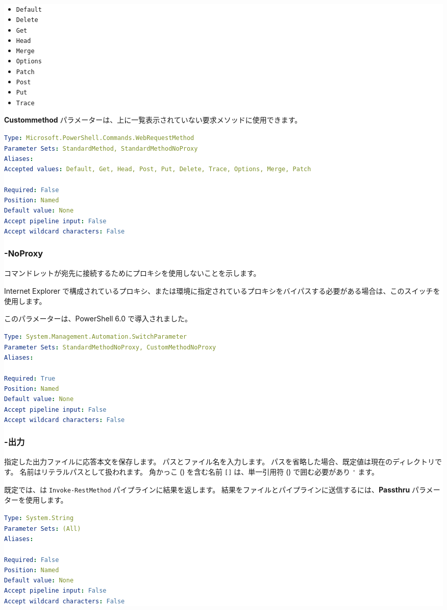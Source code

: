 - `Default`
- `Delete`
- `Get`
- `Head`
- `Merge`
- `Options`
- `Patch`
- `Post`
- `Put`
- `Trace`

**Custommethod** パラメーターは、上に一覧表示されていない要求メソッドに使用できます。

```yaml
Type: Microsoft.PowerShell.Commands.WebRequestMethod
Parameter Sets: StandardMethod, StandardMethodNoProxy
Aliases:
Accepted values: Default, Get, Head, Post, Put, Delete, Trace, Options, Merge, Patch

Required: False
Position: Named
Default value: None
Accept pipeline input: False
Accept wildcard characters: False
```

### -NoProxy

コマンドレットが宛先に接続するためにプロキシを使用しないことを示します。

Internet Explorer で構成されているプロキシ、または環境に指定されているプロキシをバイパスする必要がある場合は、このスイッチを使用します。

このパラメーターは、PowerShell 6.0 で導入されました。

```yaml
Type: System.Management.Automation.SwitchParameter
Parameter Sets: StandardMethodNoProxy, CustomMethodNoProxy
Aliases:

Required: True
Position: Named
Default value: None
Accept pipeline input: False
Accept wildcard characters: False
```

### -出力

指定した出力ファイルに応答本文を保存します。 パスとファイル名を入力します。 パスを省略した場合、既定値は現在のディレクトリです。 名前はリテラルパスとして扱われます。 角かっこ () を含む名前 `[]` は、単一引用符 () で囲む必要があり `'` ます。

既定では、は `Invoke-RestMethod` パイプラインに結果を返します。 結果をファイルとパイプラインに送信するには、**Passthru** パラメーターを使用します。

```yaml
Type: System.String
Parameter Sets: (All)
Aliases:

Required: False
Position: Named
Default value: None
Accept pipeline input: False
Accept wildcard characters: False
```

